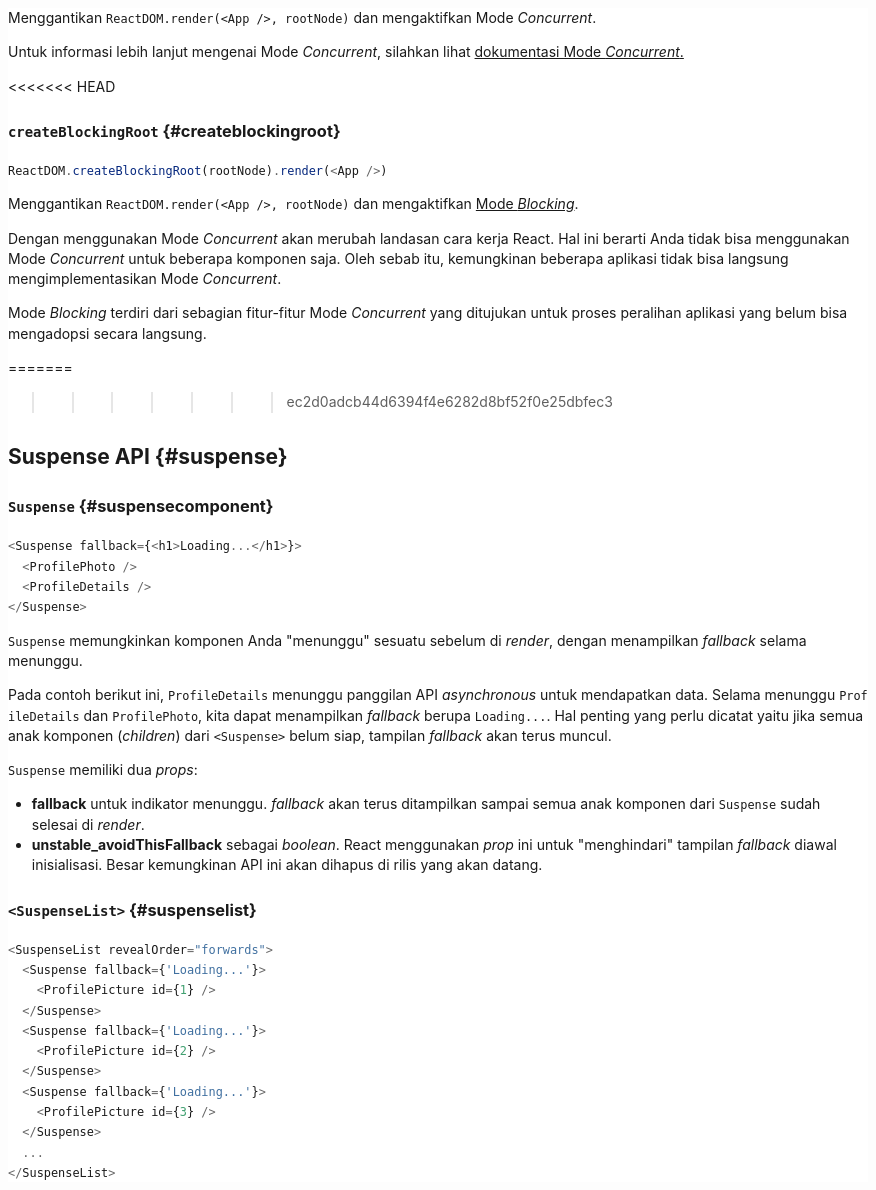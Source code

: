 Menggantikan `ReactDOM.render(<App />, rootNode)` dan mengaktifkan Mode _Concurrent_.

Untuk informasi lebih lanjut mengenai Mode _Concurrent_, silahkan lihat [dokumentasi Mode _Concurrent_.](/docs/concurrent-mode-intro.html)

<<<<<<< HEAD
### `createBlockingRoot` {#createblockingroot}

```js
ReactDOM.createBlockingRoot(rootNode).render(<App />)
```

Menggantikan `ReactDOM.render(<App />, rootNode)` dan mengaktifkan [Mode _Blocking_](/docs/concurrent-mode-adoption.html#migration-step-blocking-mode).

Dengan menggunakan Mode _Concurrent_ akan merubah landasan cara kerja React. Hal ini berarti Anda tidak bisa menggunakan Mode _Concurrent_ untuk beberapa komponen saja. Oleh sebab itu, kemungkinan beberapa aplikasi tidak bisa langsung mengimplementasikan Mode _Concurrent_. 

Mode _Blocking_ terdiri dari sebagian fitur-fitur Mode _Concurrent_ yang ditujukan untuk proses peralihan aplikasi yang belum bisa mengadopsi secara langsung.

=======
>>>>>>> ec2d0adcb44d6394f4e6282d8bf52f0e25dbfec3
## Suspense API {#suspense}

### `Suspense` {#suspensecomponent}

```js
<Suspense fallback={<h1>Loading...</h1>}>
  <ProfilePhoto />
  <ProfileDetails />
</Suspense>
```

`Suspense` memungkinkan komponen Anda "menunggu" sesuatu sebelum di _render_, dengan menampilkan _fallback_ selama menunggu.

Pada contoh berikut ini, `ProfileDetails` menunggu panggilan API _asynchronous_ untuk mendapatkan data. Selama menunggu `ProfileDetails` dan `ProfilePhoto`, kita dapat menampilkan _fallback_ berupa `Loading...`. Hal penting yang perlu dicatat yaitu jika semua anak komponen (_children_) dari `<Suspense>` belum siap, tampilan _fallback_ akan terus muncul.

`Suspense` memiliki dua _props_:
* **fallback** untuk indikator menunggu. _fallback_ akan terus ditampilkan sampai semua anak komponen dari `Suspense` sudah selesai di _render_.
* **unstable_avoidThisFallback** sebagai _boolean_. React menggunakan _prop_ ini untuk "menghindari" tampilan _fallback_ diawal inisialisasi. Besar kemungkinan API ini akan dihapus di rilis yang akan datang.

### `<SuspenseList>` {#suspenselist}

```js
<SuspenseList revealOrder="forwards">
  <Suspense fallback={'Loading...'}>
    <ProfilePicture id={1} />
  </Suspense>
  <Suspense fallback={'Loading...'}>
    <ProfilePicture id={2} />
  </Suspense>
  <Suspense fallback={'Loading...'}>
    <ProfilePicture id={3} />
  </Suspense>
  ...
</SuspenseList>
```
